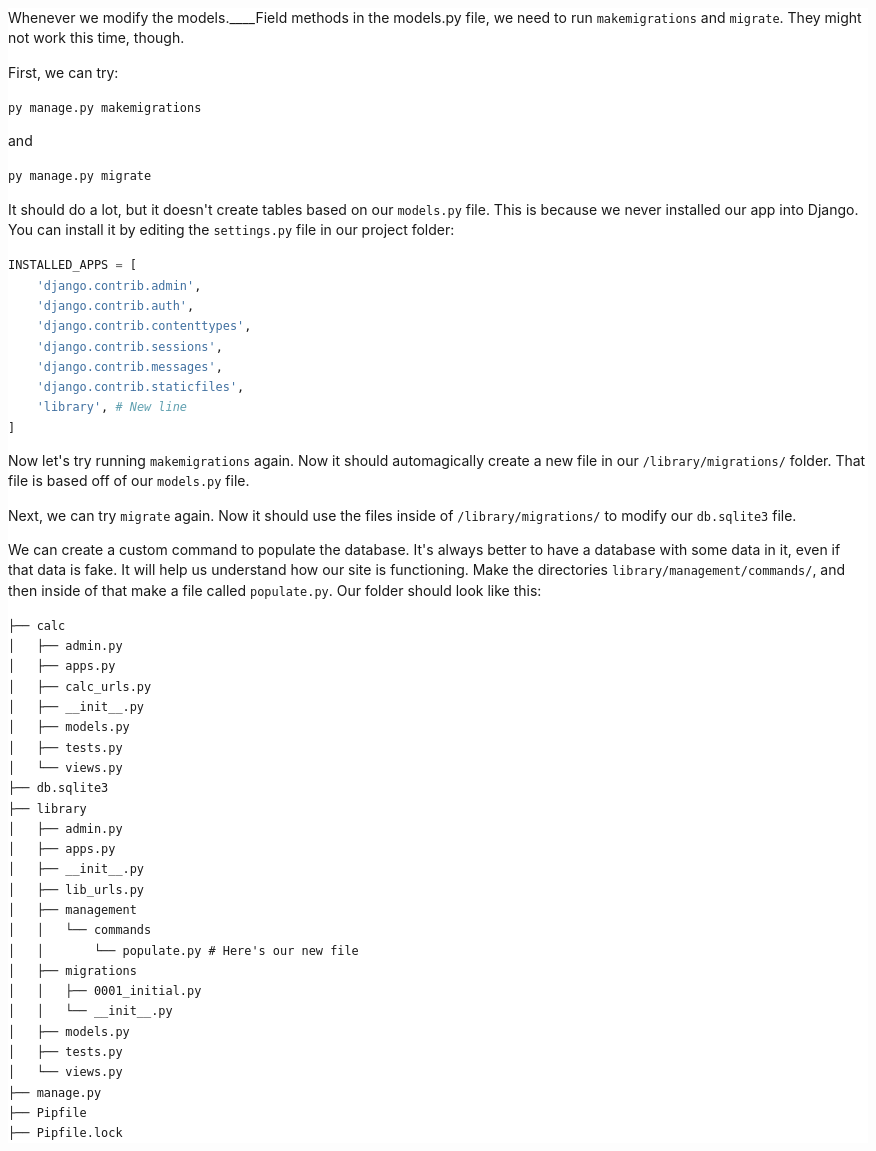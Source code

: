 Whenever we modify the models.\_\_\_\_Field methods in the models.py file, we need to run `makemigrations` and `migrate`. They might not work this time, though.

First, we can try:

```
py manage.py makemigrations
```

and 

```
py manage.py migrate
```

It should do a lot, but it doesn't create tables based on our `models.py` file. This is because we never installed our app into Django. You can install it by editing the `settings.py` file in our project folder:

```python
INSTALLED_APPS = [
    'django.contrib.admin',
    'django.contrib.auth',
    'django.contrib.contenttypes',
    'django.contrib.sessions',
    'django.contrib.messages',
    'django.contrib.staticfiles',
    'library', # New line
]
```

Now let's try running `makemigrations` again. Now it should automagically create a new file in our `/library/migrations/` folder. That file is based off of our `models.py` file.

Next, we can try `migrate` again. Now it should use the files inside of `/library/migrations/` to modify our `db.sqlite3` file.

We can create a custom command to populate the database. It's always better to have a database with some data in it, even if that data is fake. It will help us understand how our site is functioning. Make the directories `library/management/commands/`, and then inside of that make a file called `populate.py`. Our folder should look like this:

```
├── calc
│   ├── admin.py
│   ├── apps.py
│   ├── calc_urls.py
│   ├── __init__.py
│   ├── models.py
│   ├── tests.py
│   └── views.py
├── db.sqlite3
├── library
│   ├── admin.py
│   ├── apps.py
│   ├── __init__.py
│   ├── lib_urls.py
│   ├── management
│   │   └── commands
│   │       └── populate.py # Here's our new file
│   ├── migrations
│   │   ├── 0001_initial.py
│   │   └── __init__.py
│   ├── models.py
│   ├── tests.py
│   └── views.py
├── manage.py
├── Pipfile
├── Pipfile.lock
```